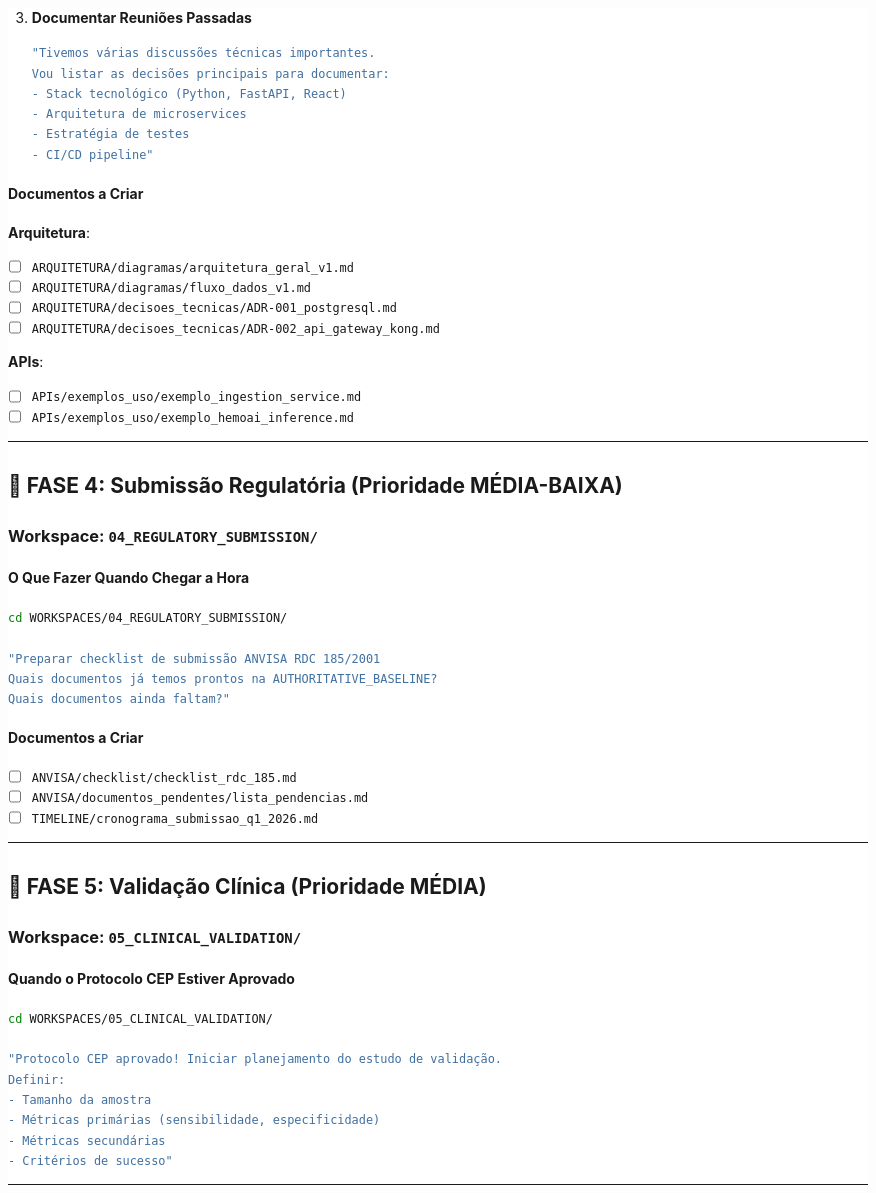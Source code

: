 3. **Documentar Reuniões Passadas**
   ```bash
   "Tivemos várias discussões técnicas importantes.
   Vou listar as decisões principais para documentar:
   - Stack tecnológico (Python, FastAPI, React)
   - Arquitetura de microservices
   - Estratégia de testes
   - CI/CD pipeline"
   ```

#### Documentos a Criar

**Arquitetura**:
- [ ] `ARQUITETURA/diagramas/arquitetura_geral_v1.md`
- [ ] `ARQUITETURA/diagramas/fluxo_dados_v1.md`
- [ ] `ARQUITETURA/decisoes_tecnicas/ADR-001_postgresql.md`
- [ ] `ARQUITETURA/decisoes_tecnicas/ADR-002_api_gateway_kong.md`

**APIs**:
- [ ] `APIs/exemplos_uso/exemplo_ingestion_service.md`
- [ ] `APIs/exemplos_uso/exemplo_hemoai_inference.md`

---

## 🎯 FASE 4: Submissão Regulatória (Prioridade MÉDIA-BAIXA)

### Workspace: `04_REGULATORY_SUBMISSION/`

#### O Que Fazer Quando Chegar a Hora

```bash
cd WORKSPACES/04_REGULATORY_SUBMISSION/

"Preparar checklist de submissão ANVISA RDC 185/2001
Quais documentos já temos prontos na AUTHORITATIVE_BASELINE?
Quais documentos ainda faltam?"
```

#### Documentos a Criar

- [ ] `ANVISA/checklist/checklist_rdc_185.md`
- [ ] `ANVISA/documentos_pendentes/lista_pendencias.md`
- [ ] `TIMELINE/cronograma_submissao_q1_2026.md`

---

## 🎯 FASE 5: Validação Clínica (Prioridade MÉDIA)

### Workspace: `05_CLINICAL_VALIDATION/`

#### Quando o Protocolo CEP Estiver Aprovado

```bash
cd WORKSPACES/05_CLINICAL_VALIDATION/

"Protocolo CEP aprovado! Iniciar planejamento do estudo de validação.
Definir:
- Tamanho da amostra
- Métricas primárias (sensibilidade, especificidade)
- Métricas secundárias
- Critérios de sucesso"
```

---
